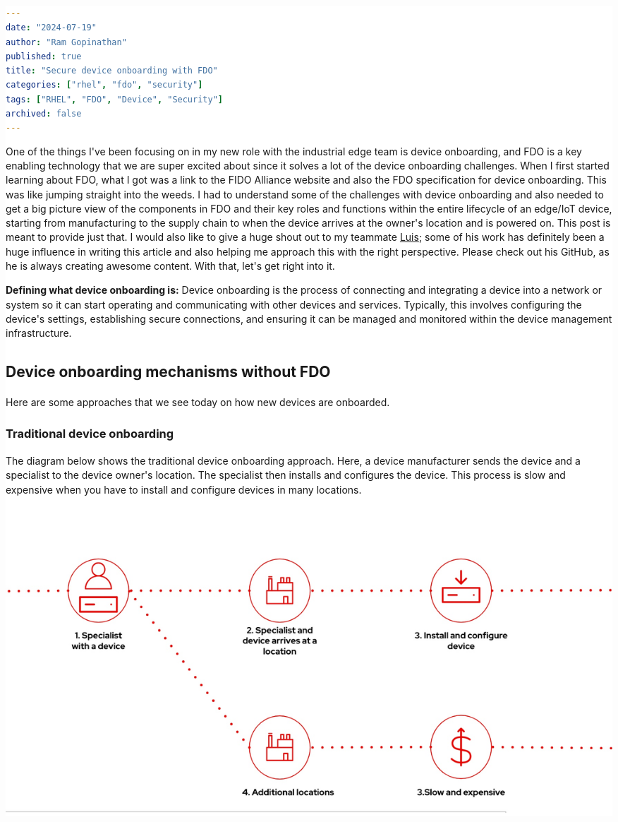 ```yaml
---
date: "2024-07-19"
author: "Ram Gopinathan"
published: true
title: "Secure device onboarding with FDO"
categories: ["rhel", "fdo", "security"]
tags: ["RHEL", "FDO", "Device", "Security"]
archived: false
---
```

One of the things I've been focusing on in my new role with the industrial edge team is device onboarding, and FDO is a key enabling technology that we are super excited about since it solves a lot of the device onboarding challenges. When I first started learning about FDO, what I got was a link to the FIDO Alliance website and also the FDO specification for device onboarding. This was like jumping straight into the weeds. I had to understand some of the challenges with device onboarding and also needed to get a big picture view of the components in FDO and their key roles and functions within the entire lifecycle of an edge/IoT device, starting from manufacturing to the supply chain to when the device arrives at the owner's location and is powered on. This post is meant to provide just that. I would also like to give a huge shout out to my teammate [Luis](https://github.com/luisarizmendi); some of his work has definitely been a huge influence in writing this article and also helping me approach this with the right perspective. Please check out his GitHub, as he is always creating awesome content. With that, let's get right into it.

**Defining what device onboarding is:**
Device onboarding is the process of connecting and integrating a device into a network or system so it can start operating and communicating with other devices and services. Typically, this involves configuring the device's settings, establishing secure connections, and ensuring it can be managed and monitored within the device management infrastructure.

## Device onboarding mechanisms without FDO
Here are some approaches that we see today on how new devices are onboarded.

### Traditional device onboarding
The diagram below shows the traditional device onboarding approach. Here, a device manufacturer sends the device and a specialist to the device owner's location. The specialist then installs and configures the device. This process is slow and expensive when you have to install and configure devices in many locations. 
![traditionalonboarding](../src/images/traditional-onboarding.jpg) 
